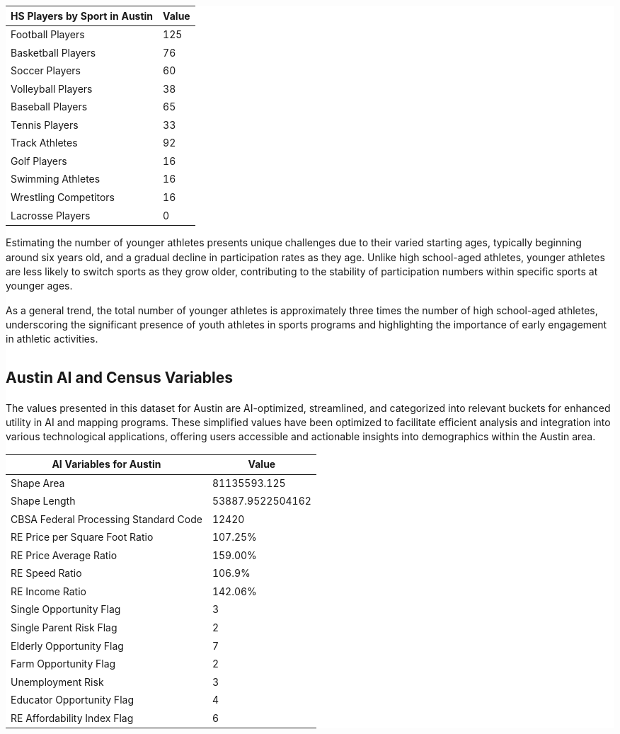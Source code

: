 | HS Players by Sport in Austin | Value |
|-------------|-------|
| Football Players | 125 |
| Basketball Players | 76 |
| Soccer Players | 60 |
| Volleyball Players | 38 |
| Baseball Players | 65 |
| Tennis Players | 33 |
| Track Athletes | 92 |
| Golf Players | 16 |
| Swimming Athletes | 16 |
| Wrestling Competitors | 16 |
| Lacrosse Players | 0 |

Estimating the number of younger athletes presents unique challenges due to their varied starting ages, typically beginning around six years old, and a gradual decline in participation rates as they age. Unlike high school-aged athletes, younger athletes are less likely to switch sports as they grow older, contributing to the stability of participation numbers within specific sports at younger ages.  

As a general trend, the total number of younger athletes is approximately three times the number of high school-aged athletes, underscoring the significant presence of youth athletes in sports programs and highlighting the importance of early engagement in athletic activities.

## Austin AI and Census Variables

The values presented in this dataset for Austin are AI-optimized, streamlined, and categorized into relevant buckets for enhanced utility in AI and mapping programs. These simplified values have been optimized to facilitate efficient analysis and integration into various technological applications, offering users accessible and actionable insights into demographics within the Austin area.

| AI Variables for Austin | Value |
|-------------|-------|
| Shape Area | 81135593.125 |
| Shape Length | 53887.9522504162 |
| CBSA Federal Processing Standard Code | 12420 |
| RE Price per Square Foot Ratio | 107.25% |
| RE Price Average Ratio | 159.00% |
| RE Speed Ratio | 106.9% |
| RE Income Ratio | 142.06% |
| Single Opportunity Flag | 3 |
| Single Parent Risk Flag | 2 |
| Elderly Opportunity Flag | 7 |
| Farm Opportunity Flag | 2 |
| Unemployment Risk | 3 |
| Educator Opportunity Flag | 4 |
| RE Affordability Index Flag | 6 |
